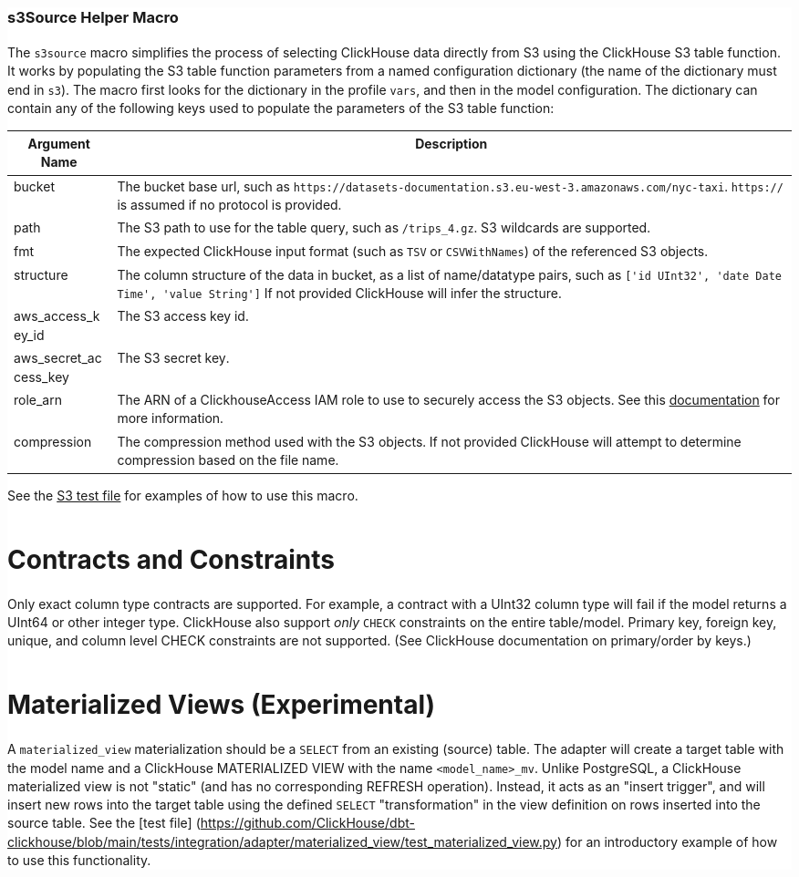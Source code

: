 ### s3Source Helper Macro

The `s3source` macro simplifies the process of selecting ClickHouse data directly from S3 using the ClickHouse S3 table
function. It works by
populating the S3 table function parameters from a named configuration dictionary (the name of the dictionary must end
in `s3`). The macro
first looks for the dictionary in the profile `vars`, and then in the model configuration. The dictionary can contain
any of the following
keys used to populate the parameters of the S3 table function:

| Argument Name         | Description                                                                                                                                                                                  |
|-----------------------|----------------------------------------------------------------------------------------------------------------------------------------------------------------------------------------------|
| bucket                | The bucket base url, such as `https://datasets-documentation.s3.eu-west-3.amazonaws.com/nyc-taxi`. `https://` is assumed if no protocol is provided.                                         |
| path                  | The S3 path to use for the table query, such as `/trips_4.gz`.  S3 wildcards are supported.                                                                                                  |
| fmt                   | The expected ClickHouse input format (such as `TSV` or `CSVWithNames`) of the referenced S3 objects.                                                                                         |
| structure             | The column structure of the data in bucket, as a list of name/datatype pairs, such as `['id UInt32', 'date DateTime', 'value String']`  If not provided ClickHouse will infer the structure. |
| aws_access_key_id     | The S3 access key id.                                                                                                                                                                        |
| aws_secret_access_key | The S3 secret key.                                                                                                                                                                           |
| role_arn              | The ARN of a ClickhouseAccess IAM role to use to securely access the S3 objects. See this [documentation](https://clickhouse.com/docs/en/cloud/security/secure-s3) for more information.     |
| compression           | The compression method used with the S3 objects.  If not provided ClickHouse will attempt to determine compression based on the file name.                                                   |

See
the [S3 test file](https://github.com/ClickHouse/dbt-clickhouse/blob/main/tests/integration/adapter/clickhouse/test_clickhouse_s3.py)
for examples of how to use this macro.

# Contracts and Constraints

Only exact column type contracts are supported. For example, a contract with a UInt32 column type will fail if the model
returns a UInt64 or other integer type.
ClickHouse also support _only_ `CHECK` constraints on the entire table/model. Primary key, foreign key, unique, and
column level CHECK constraints are not supported.
(See ClickHouse documentation on primary/order by keys.)

# Materialized Views (Experimental)

A `materialized_view` materialization should be a `SELECT` from an existing (source) table. The adapter will create a
target table with the model name
and a ClickHouse MATERIALIZED VIEW with the name `<model_name>_mv`. Unlike PostgreSQL, a ClickHouse materialized view is
not "static" (and has
no corresponding REFRESH operation). Instead, it acts as an "insert trigger", and will insert new rows into the target
table using the defined `SELECT`
"transformation" in the view definition on rows inserted into the source table. See the [test file]
(https://github.com/ClickHouse/dbt-clickhouse/blob/main/tests/integration/adapter/materialized_view/test_materialized_view.py)
for an introductory example
of how to use this functionality.
